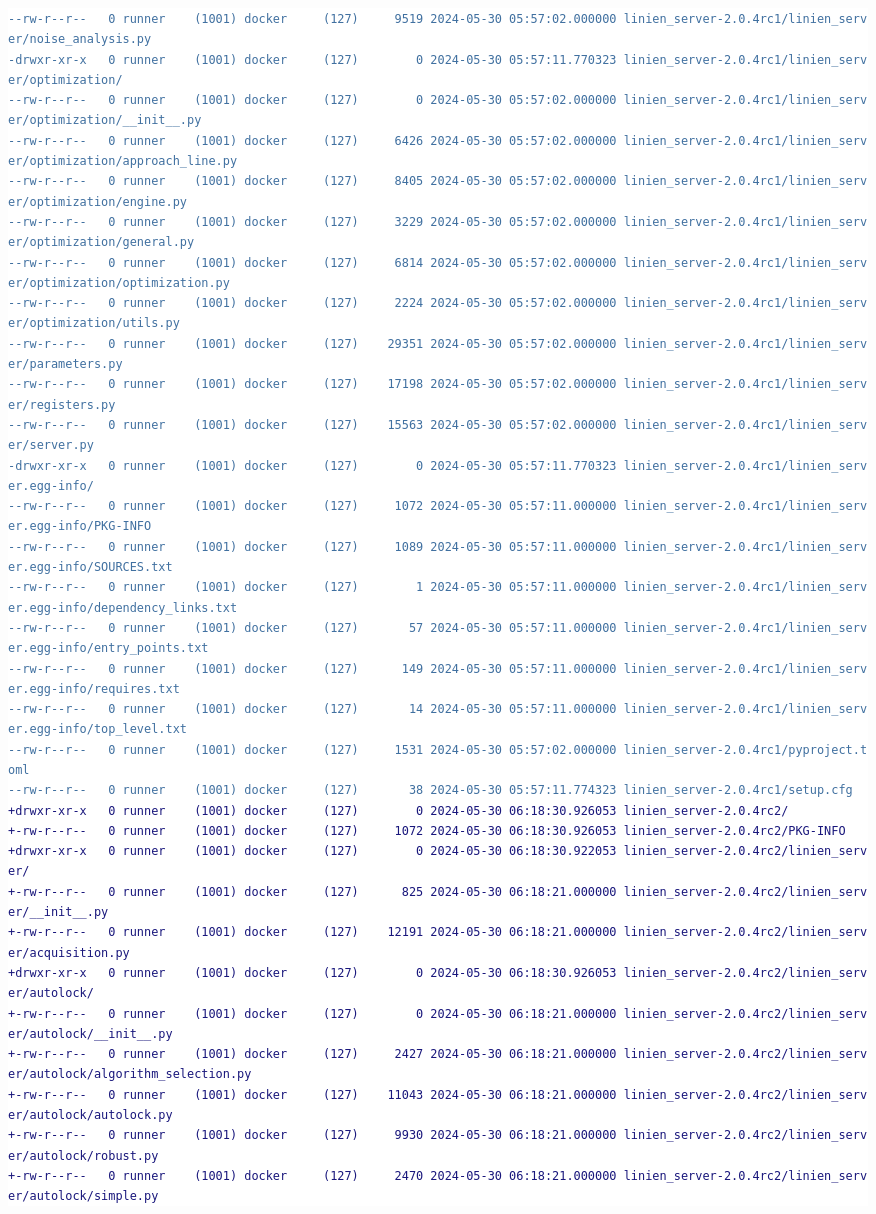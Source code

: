 ```diff
--rw-r--r--   0 runner    (1001) docker     (127)     9519 2024-05-30 05:57:02.000000 linien_server-2.0.4rc1/linien_server/noise_analysis.py
-drwxr-xr-x   0 runner    (1001) docker     (127)        0 2024-05-30 05:57:11.770323 linien_server-2.0.4rc1/linien_server/optimization/
--rw-r--r--   0 runner    (1001) docker     (127)        0 2024-05-30 05:57:02.000000 linien_server-2.0.4rc1/linien_server/optimization/__init__.py
--rw-r--r--   0 runner    (1001) docker     (127)     6426 2024-05-30 05:57:02.000000 linien_server-2.0.4rc1/linien_server/optimization/approach_line.py
--rw-r--r--   0 runner    (1001) docker     (127)     8405 2024-05-30 05:57:02.000000 linien_server-2.0.4rc1/linien_server/optimization/engine.py
--rw-r--r--   0 runner    (1001) docker     (127)     3229 2024-05-30 05:57:02.000000 linien_server-2.0.4rc1/linien_server/optimization/general.py
--rw-r--r--   0 runner    (1001) docker     (127)     6814 2024-05-30 05:57:02.000000 linien_server-2.0.4rc1/linien_server/optimization/optimization.py
--rw-r--r--   0 runner    (1001) docker     (127)     2224 2024-05-30 05:57:02.000000 linien_server-2.0.4rc1/linien_server/optimization/utils.py
--rw-r--r--   0 runner    (1001) docker     (127)    29351 2024-05-30 05:57:02.000000 linien_server-2.0.4rc1/linien_server/parameters.py
--rw-r--r--   0 runner    (1001) docker     (127)    17198 2024-05-30 05:57:02.000000 linien_server-2.0.4rc1/linien_server/registers.py
--rw-r--r--   0 runner    (1001) docker     (127)    15563 2024-05-30 05:57:02.000000 linien_server-2.0.4rc1/linien_server/server.py
-drwxr-xr-x   0 runner    (1001) docker     (127)        0 2024-05-30 05:57:11.770323 linien_server-2.0.4rc1/linien_server.egg-info/
--rw-r--r--   0 runner    (1001) docker     (127)     1072 2024-05-30 05:57:11.000000 linien_server-2.0.4rc1/linien_server.egg-info/PKG-INFO
--rw-r--r--   0 runner    (1001) docker     (127)     1089 2024-05-30 05:57:11.000000 linien_server-2.0.4rc1/linien_server.egg-info/SOURCES.txt
--rw-r--r--   0 runner    (1001) docker     (127)        1 2024-05-30 05:57:11.000000 linien_server-2.0.4rc1/linien_server.egg-info/dependency_links.txt
--rw-r--r--   0 runner    (1001) docker     (127)       57 2024-05-30 05:57:11.000000 linien_server-2.0.4rc1/linien_server.egg-info/entry_points.txt
--rw-r--r--   0 runner    (1001) docker     (127)      149 2024-05-30 05:57:11.000000 linien_server-2.0.4rc1/linien_server.egg-info/requires.txt
--rw-r--r--   0 runner    (1001) docker     (127)       14 2024-05-30 05:57:11.000000 linien_server-2.0.4rc1/linien_server.egg-info/top_level.txt
--rw-r--r--   0 runner    (1001) docker     (127)     1531 2024-05-30 05:57:02.000000 linien_server-2.0.4rc1/pyproject.toml
--rw-r--r--   0 runner    (1001) docker     (127)       38 2024-05-30 05:57:11.774323 linien_server-2.0.4rc1/setup.cfg
+drwxr-xr-x   0 runner    (1001) docker     (127)        0 2024-05-30 06:18:30.926053 linien_server-2.0.4rc2/
+-rw-r--r--   0 runner    (1001) docker     (127)     1072 2024-05-30 06:18:30.926053 linien_server-2.0.4rc2/PKG-INFO
+drwxr-xr-x   0 runner    (1001) docker     (127)        0 2024-05-30 06:18:30.922053 linien_server-2.0.4rc2/linien_server/
+-rw-r--r--   0 runner    (1001) docker     (127)      825 2024-05-30 06:18:21.000000 linien_server-2.0.4rc2/linien_server/__init__.py
+-rw-r--r--   0 runner    (1001) docker     (127)    12191 2024-05-30 06:18:21.000000 linien_server-2.0.4rc2/linien_server/acquisition.py
+drwxr-xr-x   0 runner    (1001) docker     (127)        0 2024-05-30 06:18:30.926053 linien_server-2.0.4rc2/linien_server/autolock/
+-rw-r--r--   0 runner    (1001) docker     (127)        0 2024-05-30 06:18:21.000000 linien_server-2.0.4rc2/linien_server/autolock/__init__.py
+-rw-r--r--   0 runner    (1001) docker     (127)     2427 2024-05-30 06:18:21.000000 linien_server-2.0.4rc2/linien_server/autolock/algorithm_selection.py
+-rw-r--r--   0 runner    (1001) docker     (127)    11043 2024-05-30 06:18:21.000000 linien_server-2.0.4rc2/linien_server/autolock/autolock.py
+-rw-r--r--   0 runner    (1001) docker     (127)     9930 2024-05-30 06:18:21.000000 linien_server-2.0.4rc2/linien_server/autolock/robust.py
+-rw-r--r--   0 runner    (1001) docker     (127)     2470 2024-05-30 06:18:21.000000 linien_server-2.0.4rc2/linien_server/autolock/simple.py
```